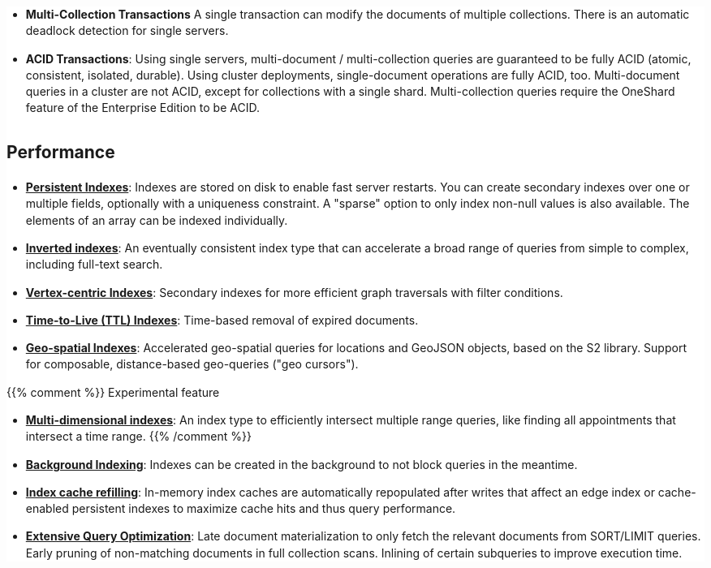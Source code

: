 - **Multi-Collection Transactions**
  A single transaction can modify the documents of multiple collections.
  There is an automatic deadlock detection for single servers.

- **ACID Transactions**:
  Using single servers, multi-document / multi-collection queries are guaranteed
  to be fully ACID (atomic, consistent, isolated, durable).
  Using cluster deployments, single-document operations are fully ACID, too.
  Multi-document queries in a cluster are not ACID, except for collections with
  a single shard. Multi-collection queries require the OneShard
  feature of the Enterprise Edition to be ACID. 

## Performance

- [**Persistent Indexes**](../../index-and-search/indexing/basics.md#persistent-index):
  Indexes are stored on disk to enable fast server restarts. You can create
  secondary indexes over one or multiple fields, optionally with a uniqueness
  constraint. A "sparse" option to only index non-null values is also available.
  The elements of an array can be indexed individually.

- [**Inverted indexes**](../../index-and-search/indexing/working-with-indexes/inverted-indexes.md):
  An eventually consistent index type that can accelerate a broad range of
  queries from simple to complex, including full-text search.

- [**Vertex-centric Indexes**](../../index-and-search/indexing/basics.md#vertex-centric-indexes):
  Secondary indexes for more efficient graph traversals with filter conditions.

- [**Time-to-Live (TTL) Indexes**](../../index-and-search/indexing/basics.md#ttl-time-to-live-index):
  Time-based removal of expired documents.

- [**Geo-spatial Indexes**](../../index-and-search/indexing/basics.md#geo-index):
  Accelerated geo-spatial queries for locations and GeoJSON objects, based on
  the S2 library. 
  Support for composable, distance-based geo-queries ("geo cursors").

{{% comment %}} Experimental feature
- [**Multi-dimensional indexes**](../../index-and-search/indexing/working-with-indexes/multi-dimensional-indexes.md):
  An index type to efficiently intersect multiple range queries, like finding
  all appointments that intersect a time range.
{{% /comment %}}

- [**Background Indexing**](../../index-and-search/indexing/basics.md#creating-indexes-in-background):
  Indexes can be created in the background to not block queries in the meantime.

- [**Index cache refilling**](../../release-notes/version-3.11/whats-new-in-3-11.md#index-cache-refilling):
  In-memory index caches are automatically repopulated after writes that affect
  an edge index or cache-enabled persistent indexes to maximize cache hits and
  thus query performance.

- [**Extensive Query Optimization**](../../aql/execution-and-performance/query-optimization.md):
  Late document materialization to only fetch the relevant documents from
  SORT/LIMIT queries. Early pruning of non-matching documents in full
  collection scans. Inlining of certain subqueries to improve execution time.
  